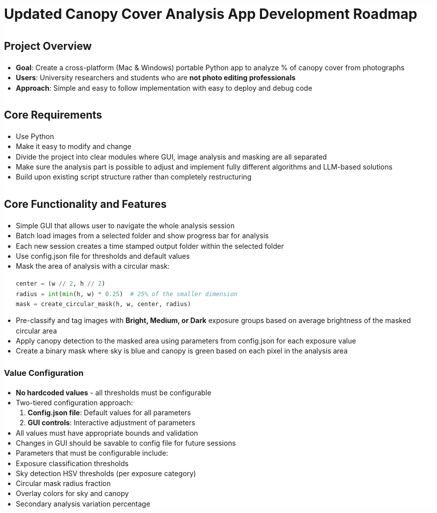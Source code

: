 # Updated Canopy Cover Analysis App Development Roadmap

## Project Overview
* **Goal**: Create a cross-platform (Mac & Windows) portable Python app to analyze % of canopy cover from photographs
* **Users**: University researchers and students who are **not photo editing professionals**
* **Approach**: Simple and easy to follow implementation with easy to deploy and debug code

## Core Requirements
* Use Python
* Make it easy to modify and change
* Divide the project into clear modules where GUI, image analysis and masking are all separated
* Make sure the analysis part is possible to adjust and implement fully different algorithms and LLM-based solutions
* Build upon existing script structure rather than completely restructuring

## Core Functionality and Features
* Simple GUI that allows user to navigate the whole analysis session
* Batch load images from a selected folder and show progress bar for analysis
* Each new session creates a time stamped output folder within the selected folder
* Use config.json file for thresholds and default values
* Mask the area of analysis with a circular mask:
  ```python
  center = (w // 2, h // 2)
  radius = int(min(h, w) * 0.25)  # 25% of the smaller dimension
  mask = create_circular_mask(h, w, center, radius)
  ```
* Pre-classify and tag images with **Bright, Medium, or Dark** exposure groups based on average brightness of the masked circular area
* Apply canopy detection to the masked area using parameters from config.json for each exposure value
* Create a binary mask where sky is blue and canopy is green based on each pixel in the analysis area

### Value Configuration
* **No hardcoded values** - all thresholds must be configurable
* Two-tiered configuration approach:
  1. **Config.json file**: Default values for all parameters
  2. **GUI controls**: Interactive adjustment of parameters
* All values must have appropriate bounds and validation
* Changes in GUI should be savable to config file for future sessions
* Parameters that must be configurable include:
* Exposure classification thresholds
* Sky detection HSV thresholds (per exposure category)
* Circular mask radius fraction
* Overlay colors for sky and canopy
* Secondary analysis variation percentage
